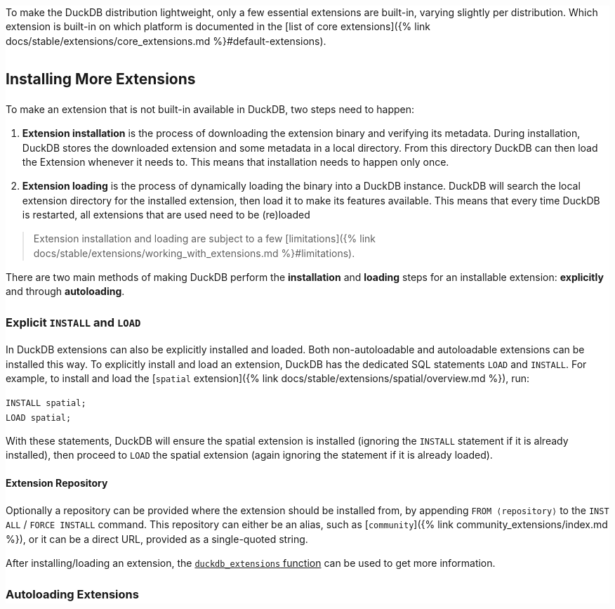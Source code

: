 To make the DuckDB distribution lightweight, only a few essential extensions are built-in, varying slightly per distribution. Which extension is built-in on which platform is documented in the [list of core extensions]({% link docs/stable/extensions/core_extensions.md %}#default-extensions).

## Installing More Extensions

To make an extension that is not built-in available in DuckDB, two steps need to happen:

1. **Extension installation** is the process of downloading the extension binary and verifying its metadata. During installation, DuckDB stores the downloaded extension and some metadata in a local directory. From this directory DuckDB can then load the Extension whenever it needs to. This means that installation needs to happen only once.

2. **Extension loading** is the process of dynamically loading the binary into a DuckDB instance. DuckDB will search the local extension
directory for the installed extension, then load it to make its features available. This means that every time DuckDB is restarted, all
extensions that are used need to be (re)loaded

> Extension installation and loading are subject to a few [limitations]({% link docs/stable/extensions/working_with_extensions.md %}#limitations).

There are two main methods of making DuckDB perform the **installation** and **loading** steps for an installable extension: **explicitly** and through **autoloading**.

### Explicit `INSTALL` and `LOAD`

In DuckDB extensions can also be explicitly installed and loaded. Both non-autoloadable and autoloadable extensions can be installed this way.
To explicitly install and load an extension, DuckDB has the dedicated SQL statements `LOAD` and `INSTALL`. For example,
to install and load the [`spatial` extension]({% link docs/stable/extensions/spatial/overview.md %}), run:

```sql
INSTALL spatial;
LOAD spatial;
```

With these statements, DuckDB will ensure the spatial extension is installed (ignoring the `INSTALL` statement if it is already installed), then proceed
to `LOAD` the spatial extension (again ignoring the statement if it is already loaded).

#### Extension Repository

Optionally a repository can be provided where the extension should be installed from, by appending `FROM ⟨repository⟩` to the `INSTALL` / `FORCE INSTALL` command.
This repository can either be an alias, such as [`community`]({% link community_extensions/index.md %}), or it can be a direct URL, provided as a single-quoted string.

After installing/loading an extension, the [`duckdb_extensions` function](#listing-extensions) can be used to get more information.

### Autoloading Extensions
